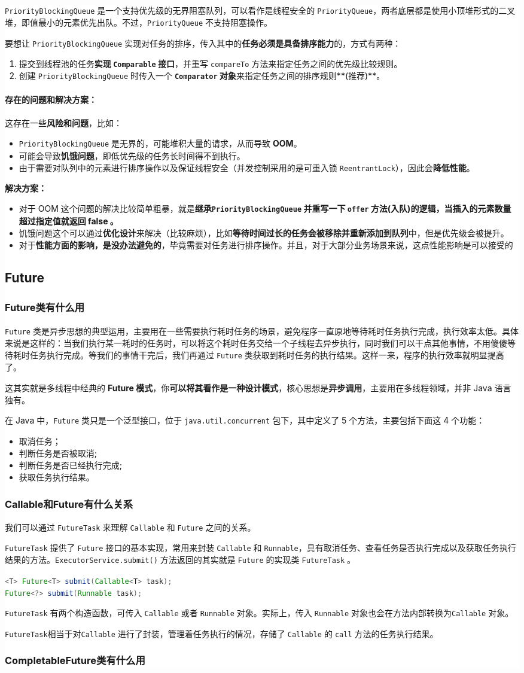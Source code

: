 `PriorityBlockingQueue` 是一个支持优先级的无界阻塞队列，可以看作是线程安全的 `PriorityQueue`，两者底层都是使用小顶堆形式的二叉堆，即值最小的元素优先出队。不过，`PriorityQueue` 不支持阻塞操作。

要想让 `PriorityBlockingQueue` 实现对任务的排序，传入其中的**任务必须是具备排序能力**的，方式有两种：

1. 提交到线程池的任务**实现 `Comparable` 接口**，并重写 `compareTo` 方法来指定任务之间的优先级比较规则。
2. 创建 `PriorityBlockingQueue` 时传入一个 **`Comparator` 对象**来指定任务之间的排序规则**(推荐)**。

#### 存在的问题和解决方案：

这存在一些**风险和问题**，比如：

- `PriorityBlockingQueue` 是无界的，可能堆积大量的请求，从而导致 **OOM**。
- 可能会导致**饥饿问题**，即低优先级的任务长时间得不到执行。
- 由于需要对队列中的元素进行排序操作以及保证线程安全（并发控制采用的是可重入锁 `ReentrantLock`），因此会**降低性能**。

**解决方案：**

- 对于 OOM 这个问题的解决比较简单粗暴，就是**继承`PriorityBlockingQueue` 并重写一下 `offer` 方法(入队)的逻辑，当插入的元素数量超过指定值就返回 false 。**
- 饥饿问题这个可以通过**优化设计**来解决（比较麻烦），比如**等待时间过长的任务会被移除并重新添加到队列**中，但是优先级会被提升。
- 对于**性能方面的影响，是没办法避免的**，毕竟需要对任务进行排序操作。并且，对于大部分业务场景来说，这点性能影响是可以接受的



## Future

### Future类有什么用

`Future` 类是异步思想的典型运用，主要用在一些需要执行耗时任务的场景，避免程序一直原地等待耗时任务执行完成，执行效率太低。具体来说是这样的：当我们执行某一耗时的任务时，可以将这个耗时任务交给一个子线程去异步执行，同时我们可以干点其他事情，不用傻傻等待耗时任务执行完成。等我们的事情干完后，我们再通过 `Future` 类获取到耗时任务的执行结果。这样一来，程序的执行效率就明显提高了。

这其实就是多线程中经典的 **Future 模式**，你**可以将其看作是一种设计模式**，核心思想是**异步调用**，主要用在多线程领域，并非 Java 语言独有。

在 Java 中，`Future` 类只是一个泛型接口，位于 `java.util.concurrent` 包下，其中定义了 5 个方法，主要包括下面这 4 个功能：

- 取消任务；
- 判断任务是否被取消;
- 判断任务是否已经执行完成;
- 获取任务执行结果。

### Callable和Future有什么关系

我们可以通过 `FutureTask` 来理解 `Callable` 和 `Future` 之间的关系。

`FutureTask` 提供了 `Future` 接口的基本实现，常用来封装 `Callable` 和 `Runnable`，具有取消任务、查看任务是否执行完成以及获取任务执行结果的方法。`ExecutorService.submit()` 方法返回的其实就是 `Future` 的实现类 `FutureTask` 。

```java
<T> Future<T> submit(Callable<T> task);
Future<?> submit(Runnable task);
```

`FutureTask` 有两个构造函数，可传入 `Callable` 或者 `Runnable` 对象。实际上，传入 `Runnable` 对象也会在方法内部转换为`Callable` 对象。

`FutureTask`相当于对`Callable` 进行了封装，管理着任务执行的情况，存储了 `Callable` 的 `call` 方法的任务执行结果。

### CompletableFuture类有什么用
